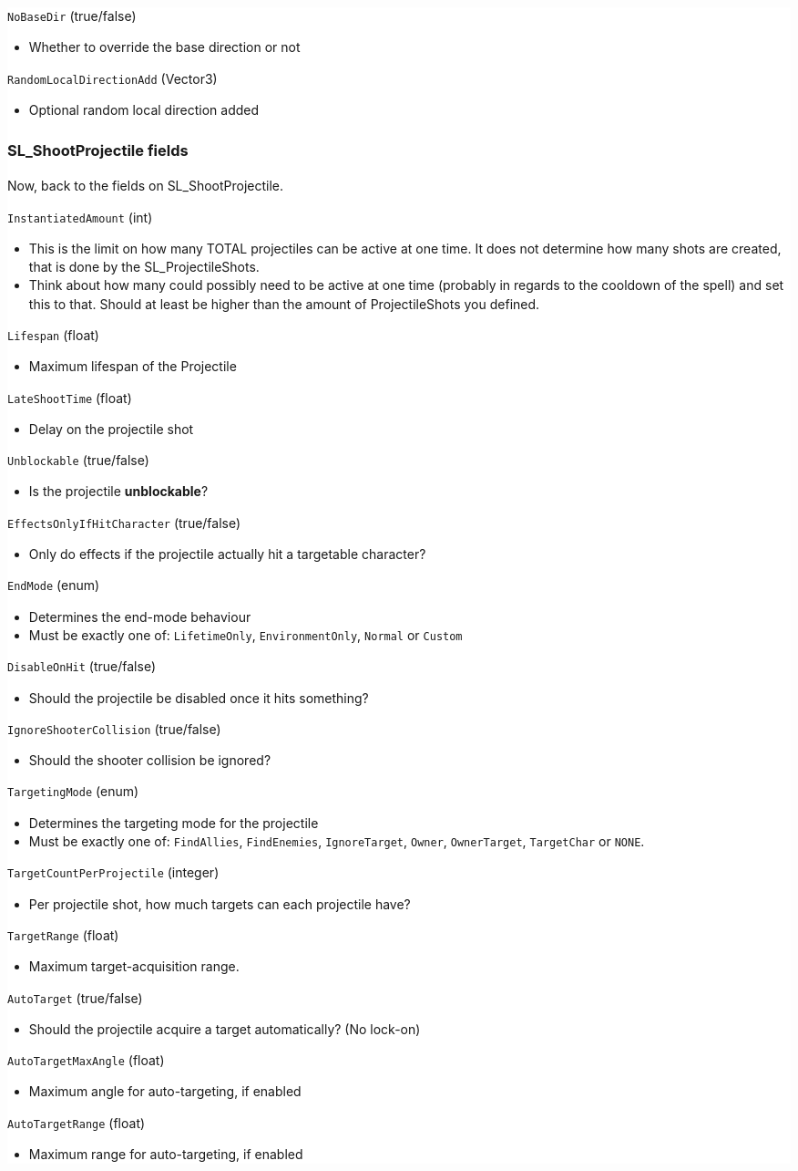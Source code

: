 `NoBaseDir` (true/false)
* Whether to override the base direction or not

`RandomLocalDirectionAdd` (Vector3)
* Optional random local direction added

### SL_ShootProjectile fields
Now, back to the fields on SL_ShootProjectile.

`InstantiatedAmount` (int)
* This is the limit on how many TOTAL projectiles can be active at one time. It does not determine how many shots are created, that is done by the SL_ProjectileShots.
* Think about how many could possibly need to be active at one time (probably in regards to the cooldown of the spell) and set this to that. Should at least be higher than the amount of ProjectileShots you defined.

`Lifespan` (float)
* Maximum lifespan of the Projectile

`LateShootTime` (float)
* Delay on the projectile shot

`Unblockable` (true/false)
* Is the projectile <b>unblockable</b>?

`EffectsOnlyIfHitCharacter` (true/false)
* Only do effects if the projectile actually hit a targetable character?

`EndMode` (enum)
* Determines the end-mode behaviour
* Must be exactly one of: `LifetimeOnly`, `EnvironmentOnly`, `Normal` or `Custom`

`DisableOnHit` (true/false)
* Should the projectile be disabled once it hits something?

`IgnoreShooterCollision` (true/false)
* Should the shooter collision be ignored?

`TargetingMode` (enum)
* Determines the targeting mode for the projectile
* Must be exactly one of: `FindAllies`, `FindEnemies`, `IgnoreTarget`, `Owner`, `OwnerTarget`, `TargetChar` or `NONE`.

`TargetCountPerProjectile` (integer)
* Per projectile shot, how much targets can each projectile have?

`TargetRange` (float)
* Maximum target-acquisition range.

`AutoTarget` (true/false)
* Should the projectile acquire a target automatically? (No lock-on)

`AutoTargetMaxAngle` (float)
* Maximum angle for auto-targeting, if enabled

`AutoTargetRange` (float)
* Maximum range for auto-targeting, if enabled
